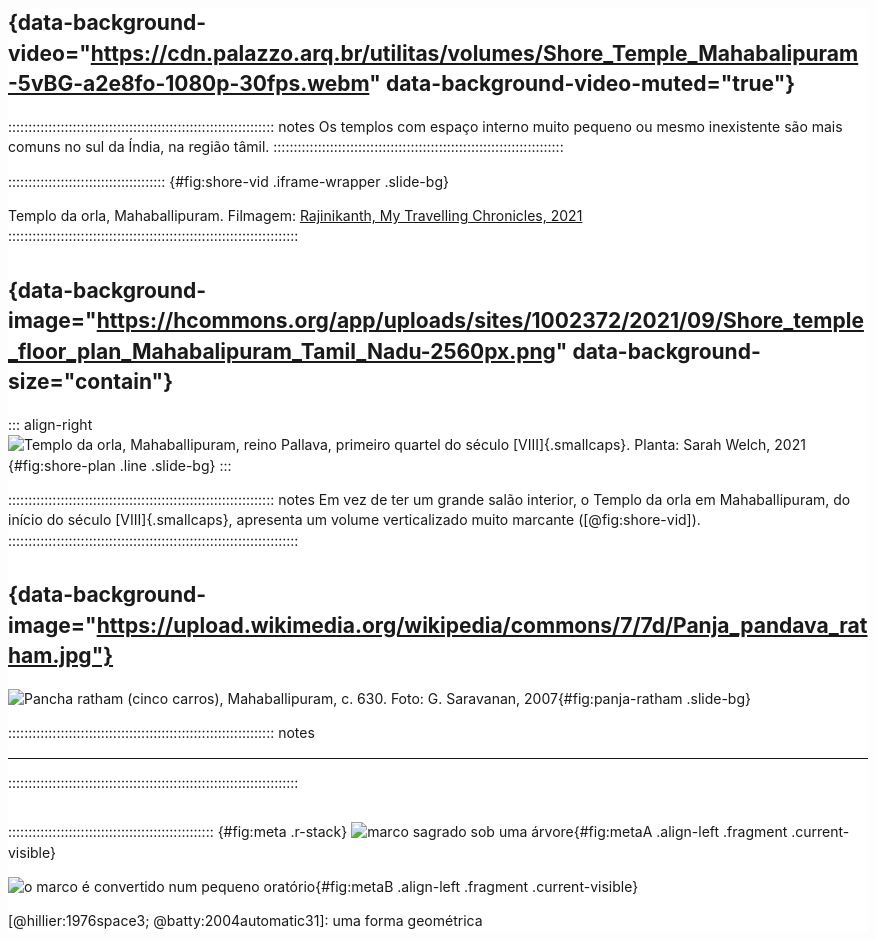 
## {data-background-video="https://cdn.palazzo.arq.br/utilitas/volumes/Shore_Temple_Mahabalipuram-5vBG-a2e8fo-1080p-30fps.webm" data-background-video-muted="true"}

:::::::::::::::::::::::::::::::::::::::::::::::::::::::::::::::::: notes
Os templos com espaço interno muito pequeno ou mesmo inexistente são
mais comuns no sul da Índia, na região tâmil.
::::::::::::::::::::::::::::::::::::::::::::::::::::::::::::::::::::::::

::::::::::::::::::::::::::::::::::::::: {#fig:shore-vid .iframe-wrapper .slide-bg}
<iframe width="560" height="315" src="https://www.youtube.com/embed/5vBG-a2e8fo?start=68" title="YouTube video player" frameborder="0" allow="accelerometer; autoplay; clipboard-write; encrypted-media; gyroscope; picture-in-picture" allowfullscreen></iframe>

Templo da orla, Mahaballipuram. Filmagem: [Rajinikanth, My Travelling Chronicles, 2021](https://youtu.be/5vBG-a2e8fo?t=68)
::::::::::::::::::::::::::::::::::::::::::::::::::::::::::::::::::::::::

## {data-background-image="https://hcommons.org/app/uploads/sites/1002372/2021/09/Shore_temple_floor_plan_Mahabalipuram_Tamil_Nadu-2560px.png" data-background-size="contain"}

::: align-right
![Templo da orla, Mahaballipuram, reino Pallava, primeiro quartel do século [VIII]{.smallcaps}. Planta: [Sarah Welch, 2021]](https://hcommons.org/app/uploads/sites/1002372/2021/09/Shore_temple_floor_plan_Mahabalipuram_Tamil_Nadu-2560px-v.png){#fig:shore-plan .line   .slide-bg}
:::

[Sarah Welch, 2021]: https://commons.wikimedia.org/wiki/File:Shore_temple_floor_plan,_Mahabalipuram,_Tamil_Nadu.jpg



:::::::::::::::::::::::::::::::::::::::::::::::::::::::::::::::::: notes
Em vez de ter um grande salão interior, o Templo da orla em
Mahaballipuram, do início do século [VIII]{.smallcaps}, apresenta um
volume verticalizado muito marcante ([@fig:shore-vid]).
::::::::::::::::::::::::::::::::::::::::::::::::::::::::::::::::::::::::

## {data-background-image="https://upload.wikimedia.org/wikipedia/commons/7/7d/Panja_pandava_ratham.jpg"}

![Pancha ratham (cinco carros), Mahaballipuram, c. 630. Foto: [G. Saravanan, 2007]](https://upload.wikimedia.org/wikipedia/commons/thumb/7/7d/Panja_pandava_ratham.jpg/1024px-Panja_pandava_ratham.jpg){#fig:panja-ratham .slide-bg}

:::::::::::::::::::::::::::::::::::::::::::::::::::::::::::::::::: notes
* * * *
::::::::::::::::::::::::::::::::::::::::::::::::::::::::::::::::::::::::

[G. Saravanan, 2007]: https://commons.wikimedia.org/wiki/File:Panja_pandava_ratham.jpg

##

::::::::::::::::::::::::::::::::::::::::::::::::::: {#fig:meta .r-stack}
![marco sagrado sob uma árvore](https://hcommons.org/app/uploads/sites/1002372/2021/09/bharne_krusche-rediscovering_the_hindu_temple-2012-023-a.jpg){#fig:metaA .align-left .fragment .current-visible}

![o marco é convertido num pequeno oratório](https://hcommons.org/app/uploads/sites/1002372/2021/09/bharne_krusche-rediscovering_the_hindu_temple-2012-023-b.jpg){#fig:metaB .align-left .fragment .current-visible}


[Planta do 1.º pavimento levantada em 1924]: https://commons.wikimedia.org/wiki/File:Planta_do_1°_pavimento_do_Palácio_Monroe,_Rio_de_Janeiro.tif
[Julius Ludwig Sebbers, 1828]: https://commons.wikimedia.org/wiki/File:Georg_Wilhelm_Friedrich_Hegel_by_Julius_Ludwig_Sebbers.jpg
[Wanderlust Travel Videos, 2021]: https://youtu.be/bn6wLKU1XsM
[Ktiv, 2017]: https://commons.wikimedia.org/wiki/File:Daphni-Kuppel.jpg
[René e Sylvie Franklin, 2018]: https://youtu.be/C-YiGCfSyNQ
[Robert Schultz e Sidney Barnsley, *The Monastery of Saint Luke of Stiris...*, 1901]: http://archive.org/details/gri_33125007838036
[Obele Skywalker, 2016]: https://youtu.be/SIwTyzdS97k
[Fundação Welterbe-Westwerk-Corvey]: https://welterbewestwerkcorvey.de/faszinierende-ideenwelt-der-karolinger/
[Jean Virey, 1903]: https://www.persee.fr/doc/bulmo_0007-473x_1903_num_67_1_11362
[J. Chancerel, 2018]: https://commons.wikimedia.org/wiki/File:TournusPlan.png
[Christophe Finot, 2014]: https://commons.wikimedia.org/wiki/File:Tournus_-_Saint-Philibert_de_Tournus_Abbey_-_04.JPG
[Percy Brown, 1959]: https://commons.wikimedia.org/wiki/Category:Percy_Brown,_Indian_Architecture:_Buddhist_and_Hindu_periods
[James Fergusson, *Illustrated Handbook of Architecture* v. 1]: https://archive.org/details/illustratedhandb01ferguoft/
[TheMandarin, 2010]: https://commons.wikimedia.org/wiki/File:Elephanta_Map.svg
[J.N.L. Durand, *Recueil et parallèle des édifices de tout genre...*, pr. 54]: https://digi.ub.uni-heidelberg.de/diglit/durand1802/0056
[*Partie graphique des cours d'architecture...*]: https://archive.org/details/partiegraphiqued00dura/
[Michael Batty e Sanjay Rana]: https://www.researchgate.net/publication/237710153_Environment_and_Planning_B_Planning_and_Design_2004_volume_31_pages_615640
[@hillier:1976space3; @batty:2004automatic31]: uma forma geométrica